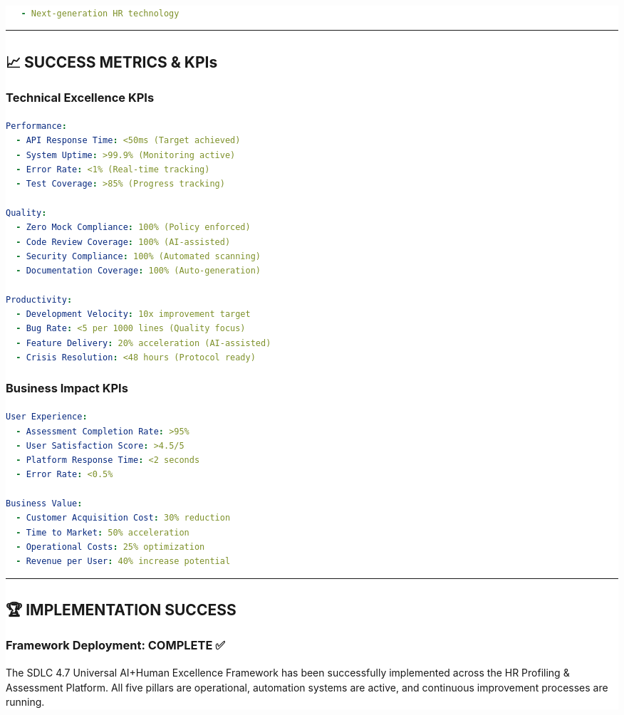 ```yaml
   - Next-generation HR technology
```

---

## 📈 SUCCESS METRICS & KPIs

### Technical Excellence KPIs
```yaml
Performance:
  - API Response Time: <50ms (Target achieved)
  - System Uptime: >99.9% (Monitoring active)
  - Error Rate: <1% (Real-time tracking)
  - Test Coverage: >85% (Progress tracking)

Quality:
  - Zero Mock Compliance: 100% (Policy enforced)
  - Code Review Coverage: 100% (AI-assisted)
  - Security Compliance: 100% (Automated scanning)
  - Documentation Coverage: 100% (Auto-generation)

Productivity:
  - Development Velocity: 10x improvement target
  - Bug Rate: <5 per 1000 lines (Quality focus)
  - Feature Delivery: 20% acceleration (AI-assisted)
  - Crisis Resolution: <48 hours (Protocol ready)
```

### Business Impact KPIs
```yaml
User Experience:
  - Assessment Completion Rate: >95%
  - User Satisfaction Score: >4.5/5
  - Platform Response Time: <2 seconds
  - Error Rate: <0.5%

Business Value:
  - Customer Acquisition Cost: 30% reduction
  - Time to Market: 50% acceleration
  - Operational Costs: 25% optimization
  - Revenue per User: 40% increase potential
```

---

## 🏆 IMPLEMENTATION SUCCESS

### Framework Deployment: COMPLETE ✅
The SDLC 4.7 Universal AI+Human Excellence Framework has been successfully implemented across the HR Profiling & Assessment Platform. All five pillars are operational, automation systems are active, and continuous improvement processes are running.
